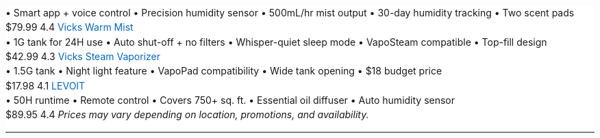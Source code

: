 <div style="line-height: 1.6;">• Smart app + voice control
• Precision humidity sensor
• 500mL/hr mist output
• 30-day humidity tracking
• Two scent pads</div></td>
<td style="padding: 12px; border: 2px solid #000;">$79.99</td>
<td style="padding: 12px; border: 2px solid #000;">4.4</td>
</tr>
<tr style="border: 2px solid #000; background-color: #ffffff;">
<td style="padding: 12px; border: 2px solid #000;"><a style="color: #0066cc; text-decoration: none;" href="https://www.amazon.com/dp/B001FWXKTA?tag=reimagininghe-20">Vicks Warm Mist</a></td>
<td style="padding: 12px; border: 2px solid #000;">
<div style="line-height: 1.6;">• 1G tank for 24H use
• Auto shut-off + no filters
• Whisper-quiet sleep mode
• VapoSteam compatible
• Top-fill design</div></td>
<td style="padding: 12px; border: 2px solid #000;">$42.99</td>
<td style="padding: 12px; border: 2px solid #000;">4.3</td>
</tr>
<tr style="border: 2px solid #000; background-color: #f5f5f5;">
<td style="padding: 12px; border: 2px solid #000;"><a style="color: #0066cc; text-decoration: none;" href="https://www.amazon.com/dp/B0000TN7ME?tag=reimagininghe-20">Vicks Steam Vaporizer</a></td>
<td style="padding: 12px; border: 2px solid #000;">
<div style="line-height: 1.6;">• 1.5G tank
• Night light feature
• VapoPad compatibility
• Wide tank opening
• $18 budget price</div></td>
<td style="padding: 12px; border: 2px solid #000;">$17.98</td>
<td style="padding: 12px; border: 2px solid #000;">4.1</td>
</tr>
<tr style="border: 2px solid #000; background-color: #ffffff;">
<td style="padding: 12px; border: 2px solid #000;"><a style="color: #0066cc; text-decoration: none;" href="https://www.amazon.com/dp/B01MYGNGKK?tag=reimagininghe-20">LEVOIT</a></td>
<td style="padding: 12px; border: 2px solid #000;">
<div style="line-height: 1.6;">• 50H runtime
• Remote control
• Covers 750+ sq. ft.
• Essential oil diffuser
• Auto humidity sensor</div></td>
<td style="padding: 12px; border: 2px solid #000;">$89.95</td>
<td style="padding: 12px; border: 2px solid #000;">4.4</td>
</tr>
</tbody>
</table>
<i>Prices may vary depending on location, promotions, and availability.</i>

<hr />

<div></div>
